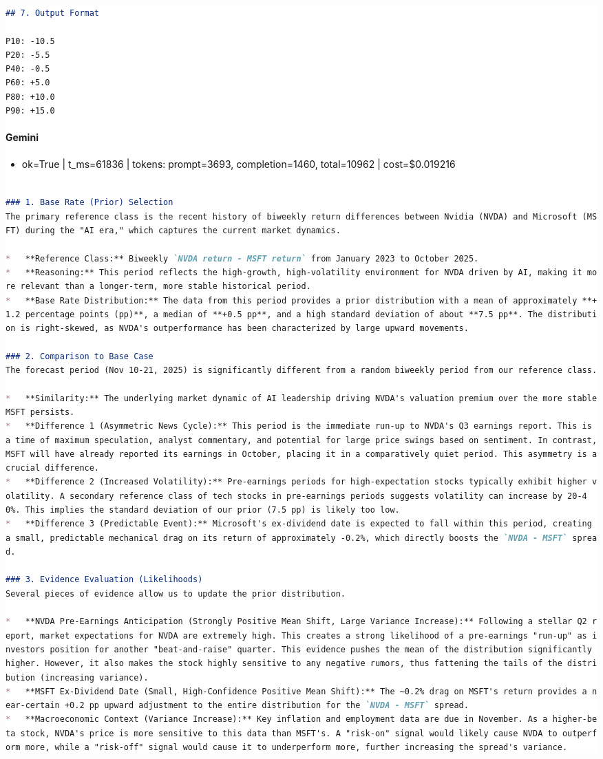 ```md
## 7. Output Format

P10: -10.5
P20: -5.5
P40: -0.5
P60: +5.0
P80: +10.0
P90: +15.0

```

#### Gemini

- ok=True | t_ms=61836 | tokens: prompt=3693, completion=1460, total=10962 | cost=$0.019216

```md

### 1. Base Rate (Prior) Selection
The primary reference class is the recent history of biweekly return differences between Nvidia (NVDA) and Microsoft (MSFT) during the "AI era," which captures the current market dynamics.

*   **Reference Class:** Biweekly `NVDA return - MSFT return` from January 2023 to October 2025.
*   **Reasoning:** This period reflects the high-growth, high-volatility environment for NVDA driven by AI, making it more relevant than a longer-term, more stable historical period.
*   **Base Rate Distribution:** The data from this period provides a prior distribution with a mean of approximately **+1.2 percentage points (pp)**, a median of **+0.5 pp**, and a high standard deviation of about **7.5 pp**. The distribution is right-skewed, as NVDA's outperformance has been characterized by large upward movements.

### 2. Comparison to Base Case
The forecast period (Nov 10-21, 2025) is significantly different from a random biweekly period from our reference class.

*   **Similarity:** The underlying market dynamic of AI leadership driving NVDA's valuation premium over the more stable MSFT persists.
*   **Difference 1 (Asymmetric News Cycle):** This period is the immediate run-up to NVDA's Q3 earnings report. This is a time of maximum speculation, analyst commentary, and potential for large price swings based on sentiment. In contrast, MSFT will have already reported its earnings in October, placing it in a comparatively quiet period. This asymmetry is a crucial difference.
*   **Difference 2 (Increased Volatility):** Pre-earnings periods for high-expectation stocks typically exhibit higher volatility. A secondary reference class of tech stocks in pre-earnings periods suggests volatility can increase by 20-40%. This implies the standard deviation of our prior (7.5 pp) is likely too low.
*   **Difference 3 (Predictable Event):** Microsoft's ex-dividend date is expected to fall within this period, creating a small, predictable mechanical drag on its return of approximately -0.2%, which directly boosts the `NVDA - MSFT` spread.

### 3. Evidence Evaluation (Likelihoods)
Several pieces of evidence allow us to update the prior distribution.

*   **NVDA Pre-Earnings Anticipation (Strongly Positive Mean Shift, Large Variance Increase):** Following a stellar Q2 report, market expectations for NVDA are extremely high. This creates a strong likelihood of a pre-earnings "run-up" as investors position for another "beat-and-raise" quarter. This evidence pushes the mean of the distribution significantly higher. However, it also makes the stock highly sensitive to any negative rumors, thus fattening the tails of the distribution (increasing variance).
*   **MSFT Ex-Dividend Date (Small, High-Confidence Positive Mean Shift):** The ~0.2% drag on MSFT's return provides a near-certain +0.2 pp upward adjustment to the entire distribution for the `NVDA - MSFT` spread.
*   **Macroeconomic Context (Variance Increase):** Key inflation and employment data are due in November. As a higher-beta stock, NVDA's price is more sensitive to this data than MSFT's. A "risk-on" signal would likely cause NVDA to outperform more, while a "risk-off" signal would cause it to underperform more, further increasing the spread's variance.
```